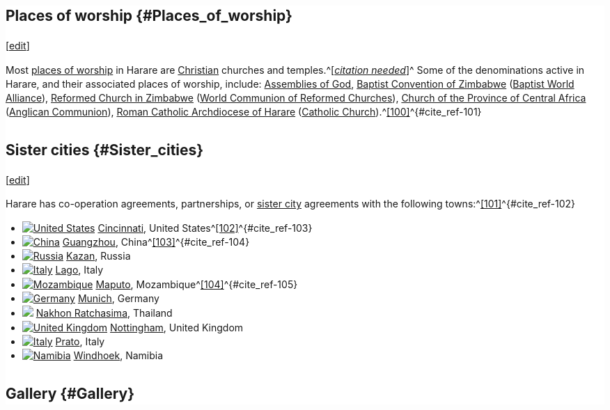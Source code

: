 Places of worship {#Places_of_worship}
--------------------------------------

\[[edit](/w/index.php?title=Harare&action=edit&section=26 "Edit section: Places of worship")\]

Most [places of worship](/wiki/Places_of_worship "Places of worship") in Harare are [Christian](/wiki/Christianity "Christianity") churches and temples.^\[*[citation needed](/wiki/Wikipedia:Citation_needed "Wikipedia:Citation needed")*\]^ Some of the denominations active in Harare, and their associated places of worship, include: [Assemblies of God](/wiki/Assemblies_of_God "Assemblies of God"), [Baptist Convention of Zimbabwe](/wiki/Baptist_Convention_of_Zimbabwe "Baptist Convention of Zimbabwe") ([Baptist World Alliance](/wiki/Baptist_World_Alliance "Baptist World Alliance")), [Reformed Church in Zimbabwe](/wiki/Reformed_Church_in_Zimbabwe "Reformed Church in Zimbabwe") ([World Communion of Reformed Churches](/wiki/World_Communion_of_Reformed_Churches "World Communion of Reformed Churches")), [Church of the Province of Central Africa](/wiki/Church_of_the_Province_of_Central_Africa "Church of the Province of Central Africa") ([Anglican Communion](/wiki/Anglican_Communion "Anglican Communion")), [Roman Catholic Archdiocese of Harare](/wiki/Roman_Catholic_Archdiocese_of_Harare "Roman Catholic Archdiocese of Harare") ([Catholic Church](/wiki/Catholic_Church "Catholic Church")).^[\[100\]](#cite_note-101)^{#cite_ref-101}  

Sister cities {#Sister_cities}
------------------------------

\[[edit](/w/index.php?title=Harare&action=edit&section=27 "Edit section: Sister cities")\]

Harare has co-operation agreements, partnerships, or [sister city](/wiki/Sister_city "Sister city") agreements with the following towns:^[\[101\]](#cite_note-102)^{#cite_ref-102}  
* [![United States](//upload.wikimedia.org/wikipedia/en/thumb/a/a4/Flag_of_the_United_States.svg/23px-Flag_of_the_United_States.svg.png)](/wiki/United_States "United States") [Cincinnati](/wiki/Cincinnati "Cincinnati"), United States^[\[102\]](#cite_note-103)^{#cite_ref-103}
* [![China](//upload.wikimedia.org/wikipedia/commons/thumb/f/fa/Flag_of_the_People%27s_Republic_of_China.svg/23px-Flag_of_the_People%27s_Republic_of_China.svg.png)](/wiki/China "China") [Guangzhou](/wiki/Guangzhou "Guangzhou"), China^[\[103\]](#cite_note-104)^{#cite_ref-104}
* [![Russia](//upload.wikimedia.org/wikipedia/en/thumb/f/f3/Flag_of_Russia.svg/23px-Flag_of_Russia.svg.png)](/wiki/Russia "Russia") [Kazan](/wiki/Kazan "Kazan"), Russia
* [![Italy](//upload.wikimedia.org/wikipedia/en/thumb/0/03/Flag_of_Italy.svg/23px-Flag_of_Italy.svg.png)](/wiki/Italy "Italy") [Lago](/wiki/Lago,_Calabria "Lago, Calabria"), Italy
* [![Mozambique](//upload.wikimedia.org/wikipedia/commons/thumb/d/d0/Flag_of_Mozambique.svg/23px-Flag_of_Mozambique.svg.png)](/wiki/Mozambique "Mozambique") [Maputo](/wiki/Maputo "Maputo"), Mozambique^[\[104\]](#cite_note-105)^{#cite_ref-105}
* [![Germany](//upload.wikimedia.org/wikipedia/en/thumb/b/ba/Flag_of_Germany.svg/23px-Flag_of_Germany.svg.png)](/wiki/Germany "Germany") [Munich](/wiki/Munich "Munich"), Germany
* ![](//upload.wikimedia.org/wikipedia/commons/thumb/a/a9/Flag_of_Thailand.svg/23px-Flag_of_Thailand.svg.png) [Nakhon Ratchasima](/wiki/Nakhon_Ratchasima "Nakhon Ratchasima"), Thailand
* [![United Kingdom](//upload.wikimedia.org/wikipedia/en/thumb/a/ae/Flag_of_the_United_Kingdom.svg/23px-Flag_of_the_United_Kingdom.svg.png)](/wiki/United_Kingdom "United Kingdom") [Nottingham](/wiki/Nottingham "Nottingham"), United Kingdom
* [![Italy](//upload.wikimedia.org/wikipedia/en/thumb/0/03/Flag_of_Italy.svg/23px-Flag_of_Italy.svg.png)](/wiki/Italy "Italy") [Prato](/wiki/Prato "Prato"), Italy
* [![Namibia](//upload.wikimedia.org/wikipedia/commons/thumb/0/00/Flag_of_Namibia.svg/23px-Flag_of_Namibia.svg.png)](/wiki/Namibia "Namibia") [Windhoek](/wiki/Windhoek "Windhoek"), Namibia  

Gallery {#Gallery}
------------------
